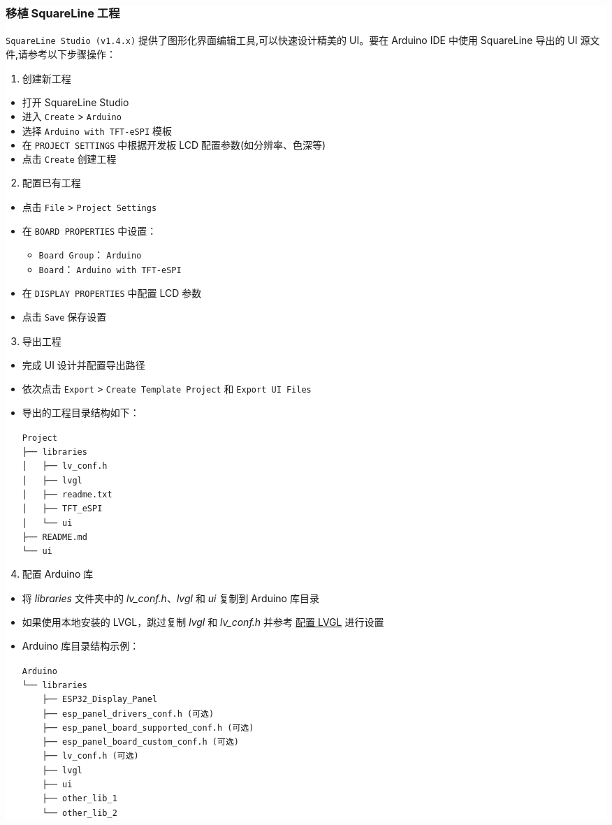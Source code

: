 ### 移植 SquareLine 工程

`SquareLine Studio (v1.4.x)` 提供了图形化界面编辑工具,可以快速设计精美的 UI。要在 Arduino IDE 中使用 SquareLine 导出的 UI 源文件,请参考以下步骤操作：

1. 创建新工程

- 打开 SquareLine Studio
- 进入 `Create` > `Arduino`
- 选择 `Arduino with TFT-eSPI` 模板
- 在 `PROJECT SETTINGS` 中根据开发板 LCD 配置参数(如分辨率、色深等)
- 点击 `Create` 创建工程

2. 配置已有工程

- 点击 `File` > `Project Settings`
- 在 `BOARD PROPERTIES` 中设置：

  - `Board Group`： `Arduino`
  - `Board`： `Arduino with TFT-eSPI`

- 在 `DISPLAY PROPERTIES` 中配置 LCD 参数
- 点击 `Save` 保存设置

3. 导出工程

- 完成 UI 设计并配置导出路径
- 依次点击 `Export` > `Create Template Project` 和 `Export UI Files`
- 导出的工程目录结构如下：

    ```
    Project
    ├── libraries
    │   ├── lv_conf.h
    │   ├── lvgl
    │   ├── readme.txt
    │   ├── TFT_eSPI
    │   └── ui
    ├── README.md
    └── ui
    ```

4. 配置 Arduino 库

- 将 *libraries* 文件夹中的 *lv_conf.h*、*lvgl* 和 *ui* 复制到 Arduino 库目录
- 如果使用本地安装的 LVGL，跳过复制 *lvgl* 和 *lv_conf.h* 并参考 [配置 LVGL](#配置-lvgl) 进行设置
- Arduino 库目录结构示例：

    ```
    Arduino
    └── libraries
        ├── ESP32_Display_Panel
        ├── esp_panel_drivers_conf.h (可选)
        ├── esp_panel_board_supported_conf.h (可选)
        ├── esp_panel_board_custom_conf.h (可选)
        ├── lv_conf.h (可选)
        ├── lvgl
        ├── ui
        ├── other_lib_1
        └── other_lib_2
    ```
